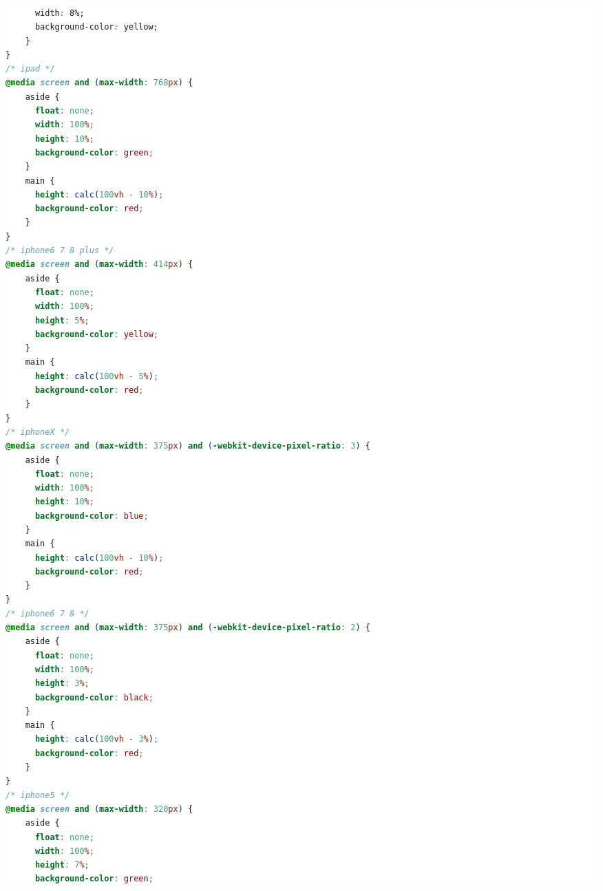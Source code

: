 ```css
      width: 8%;
      background-color: yellow;
    }
}
/* ipad */
@media screen and (max-width: 768px) {
    aside {
      float: none;
      width: 100%;
      height: 10%;
      background-color: green;
    }
    main {
      height: calc(100vh - 10%);
      background-color: red;
    }
}
/* iphone6 7 8 plus */
@media screen and (max-width: 414px) {
    aside {
      float: none;
      width: 100%;
      height: 5%;
      background-color: yellow;
    }
    main {
      height: calc(100vh - 5%);
      background-color: red;
    }
}
/* iphoneX */
@media screen and (max-width: 375px) and (-webkit-device-pixel-ratio: 3) {
    aside {
      float: none;
      width: 100%;
      height: 10%;
      background-color: blue;
    }
    main {
      height: calc(100vh - 10%);
      background-color: red;
    }
}
/* iphone6 7 8 */
@media screen and (max-width: 375px) and (-webkit-device-pixel-ratio: 2) {
    aside {
      float: none;
      width: 100%;
      height: 3%;
      background-color: black;
    }
    main {
      height: calc(100vh - 3%);
      background-color: red;
    }
}
/* iphone5 */
@media screen and (max-width: 320px) {
    aside {
      float: none;
      width: 100%;
      height: 7%;
      background-color: green;
```